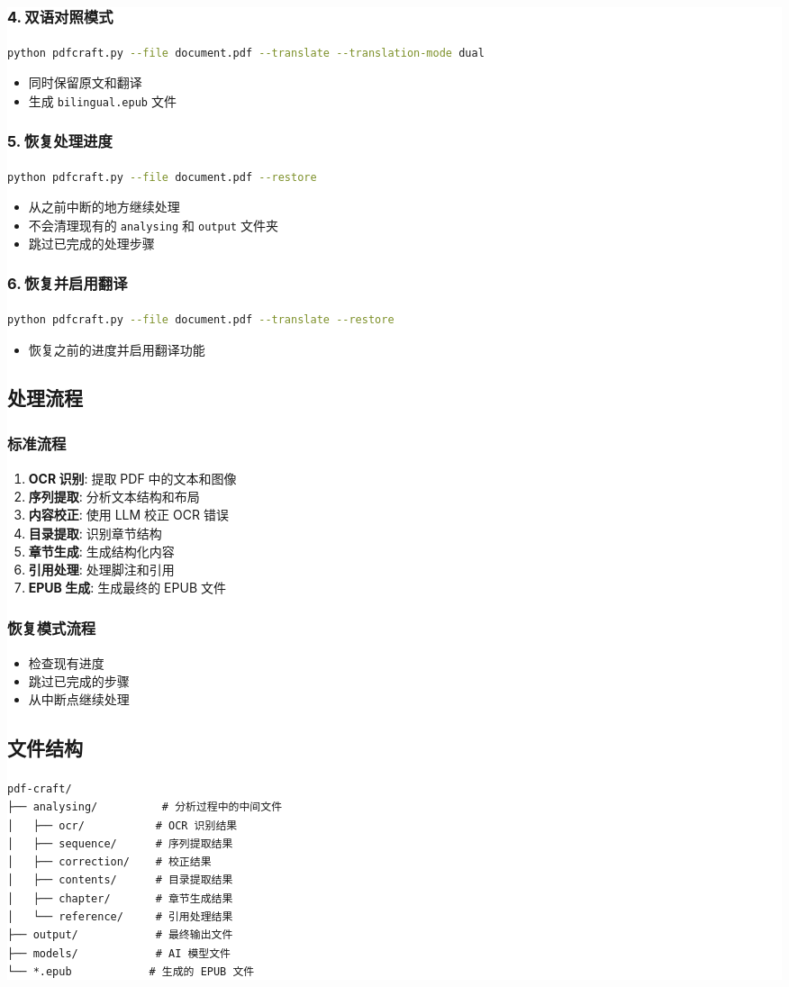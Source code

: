 ### 4. 双语对照模式
```bash
python pdfcraft.py --file document.pdf --translate --translation-mode dual
```
- 同时保留原文和翻译
- 生成 `bilingual.epub` 文件

### 5. 恢复处理进度
```bash
python pdfcraft.py --file document.pdf --restore
```
- 从之前中断的地方继续处理
- 不会清理现有的 `analysing` 和 `output` 文件夹
- 跳过已完成的处理步骤

### 6. 恢复并启用翻译
```bash
python pdfcraft.py --file document.pdf --translate --restore
```
- 恢复之前的进度并启用翻译功能

## 处理流程

### 标准流程
1. **OCR 识别**: 提取 PDF 中的文本和图像
2. **序列提取**: 分析文本结构和布局
3. **内容校正**: 使用 LLM 校正 OCR 错误
4. **目录提取**: 识别章节结构
5. **章节生成**: 生成结构化内容
6. **引用处理**: 处理脚注和引用
7. **EPUB 生成**: 生成最终的 EPUB 文件

### 恢复模式流程
- 检查现有进度
- 跳过已完成的步骤
- 从中断点继续处理

## 文件结构

```
pdf-craft/
├── analysing/          # 分析过程中的中间文件
│   ├── ocr/           # OCR 识别结果
│   ├── sequence/      # 序列提取结果
│   ├── correction/    # 校正结果
│   ├── contents/      # 目录提取结果
│   ├── chapter/       # 章节生成结果
│   └── reference/     # 引用处理结果
├── output/            # 最终输出文件
├── models/            # AI 模型文件
└── *.epub            # 生成的 EPUB 文件
```
